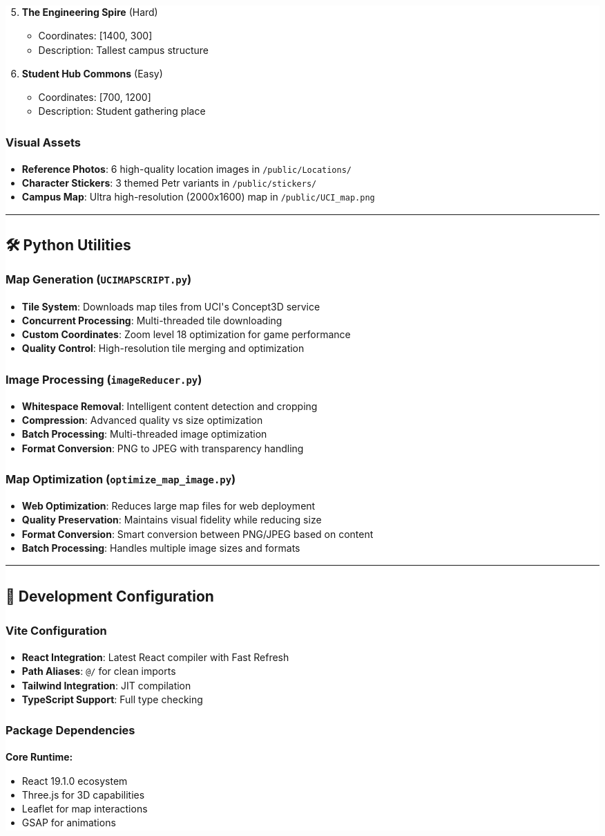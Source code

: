 5. **The Engineering Spire** (Hard)
   - Coordinates: [1400, 300]
   - Description: Tallest campus structure
   
6. **Student Hub Commons** (Easy)
   - Coordinates: [700, 1200]
   - Description: Student gathering place

### Visual Assets
- **Reference Photos**: 6 high-quality location images in `/public/Locations/`
- **Character Stickers**: 3 themed Petr variants in `/public/stickers/`
- **Campus Map**: Ultra high-resolution (2000x1600) map in `/public/UCI_map.png`

---

## 🛠️ Python Utilities

### Map Generation (`UCIMAPSCRIPT.py`)
- **Tile System**: Downloads map tiles from UCI's Concept3D service
- **Concurrent Processing**: Multi-threaded tile downloading
- **Custom Coordinates**: Zoom level 18 optimization for game performance
- **Quality Control**: High-resolution tile merging and optimization

### Image Processing (`imageReducer.py`)
- **Whitespace Removal**: Intelligent content detection and cropping
- **Compression**: Advanced quality vs size optimization
- **Batch Processing**: Multi-threaded image optimization
- **Format Conversion**: PNG to JPEG with transparency handling

### Map Optimization (`optimize_map_image.py`)
- **Web Optimization**: Reduces large map files for web deployment
- **Quality Preservation**: Maintains visual fidelity while reducing size
- **Format Conversion**: Smart conversion between PNG/JPEG based on content
- **Batch Processing**: Handles multiple image sizes and formats

---

## 🎯 Development Configuration

### Vite Configuration
- **React Integration**: Latest React compiler with Fast Refresh
- **Path Aliases**: `@/` for clean imports
- **Tailwind Integration**: JIT compilation
- **TypeScript Support**: Full type checking

### Package Dependencies
**Core Runtime:**
- React 19.1.0 ecosystem
- Three.js for 3D capabilities
- Leaflet for map interactions
- GSAP for animations
